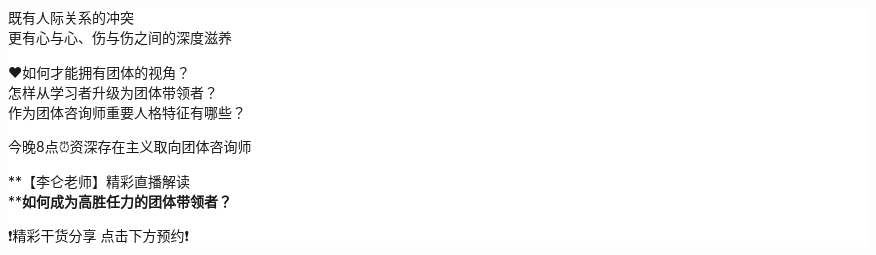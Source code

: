 既有人际关系的冲突  
更有心与心、伤与伤之间的深度滋养

  

❤如何才能拥有团体的视角？  
怎样从学习者升级为团体带领者？  
作为团体咨询师重要人格特征有哪些？

  

今晚8点⏰资深存在主义取向团体咨询师

**【李仑老师】精彩直播解读  
****如何成为高胜任力的团体带领者？**

  

❗精彩干货分享 点击下方预约❗